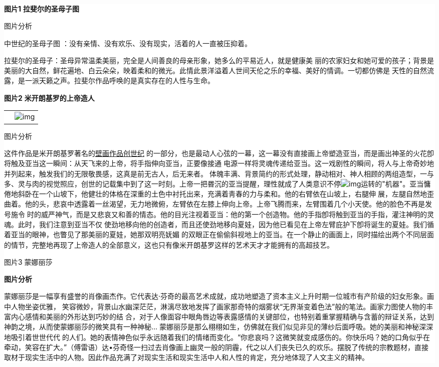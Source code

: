 
**图片1** **拉斐尔的圣母子图**

图片分析



中世纪的圣母子图 ：没有亲情、没有欢乐、没有现实，活着的人一直被压抑着。

拉斐尔的圣母子：圣母异常温柔美丽，完全是人间善良的母亲形象，她多么的平易近人，就是健康美 丽的农家妇女和她可爱的孩子；背景是美丽的大自然，鲜花遍地、白云朵朵，映着柔和的微光。此情此景洋溢着人世间天伦之乐的幸福、美好的情调。一切都仿佛是 天性的自然流露，是一派天籁之声。拉斐尔作品呼唤的是真实存在的人性与生命。



**图片2**  **米开朗基罗的<v>上帝造人</v>**



|      |                                                              |
| ---- | ------------------------------------------------------------ |
|      | ![img](file:////Users/pickman/Library/Group%20Containers/UBF8T346G9.Office/TemporaryItems/msohtmlclip/clip_image004.gif) |

图片分析



  这件作品是米开朗基罗著名的[壁画作品](http://www.zhengxxg.cn/bh/index.html)<v>[创世纪](http://www.zhengxxg.cn/bh/2011/0309/2557.html)</v> 的一部分，也是最动人心弦的一幕，这一幕没有直接画上帝塑造亚当，而是画出神圣的火花卽将触及亚当这一瞬间：从天飞来的上帝，将手指伸向亚当，正要像接通 电源一样将灵魂传递给亚当。这一戏剧性的瞬间，将人与上帝奇妙地并列起来，触发我们的无限敬畏感，这真是前无古人，后无来者。
 体魄丰满、背景简约的形式处理，静动相对、神人相顾的两组造型，一与多、灵与肉的视觉照应，创世的记载集中到了这一时刻。上帝一把昬沉的亚当提醒，理性就成了人类意识不停![img](file:////Users/pickman/Library/Group%20Containers/UBF8T346G9.Office/TemporaryItems/msohtmlclip/clip_image005.gif)运转的"机器"。亚当慵倦地斜卧在一个山坡下，他健壮的体格在深重的土色中衬托出来，充满着靑春的力与柔和。他的右臂依在山坡上，右腿伸 展，左腿自然地歪曲着。他的头，悲哀中透露着一丝渴望，无力地微俯，左臂依在左膝上伸向上帝。上帝飞腾而来，左臂围着几个小天使。他的脸色不再是发号施令 时的威严神气，而是又悲哀又和善的情态。他的目光注视着亚当：他的第一个创造物。他的手指卽将触到亚当的手指，灌注神明的灵魂。此时，我们注意到亚当不仅 使劲地移向他的创造者，而且还使劲地移向夏娃，因为他已看见在上帝左臂庇护下卽将诞生的夏娃。我们循着亚当的眼神，也瞥见了那美丽的夏娃，她那双明亮妩媚 的双眼正在偷偷斜视地上的亚当。在一个静止的画面上，同时描绘出两个不同层面的情节，完整地再现了上帝造人的全部意义，这也只有像米开朗基罗这样的艺术天才才能拥有的高超技艺。



图片3  蒙娜丽莎





















**图片分析**



  <v>蒙娜丽莎</v>是一幅享有盛誉的肖像画杰作。它代表达·芬奇的最高艺术成就，成功地塑造了资本主义上升时期一位城市有产阶级的妇女形象。画中人物坐姿优雅， 笑容微妙，背景山水幽深茫茫，淋漓尽致地发挥了画家那奇特的烟雾状“无界渐变着色法”般的笔法。画家力图使人物的丰富内心感情和美丽的外形达到巧妙的结 合，对于人像面容中眼角唇边等表露感情的关键部位，也特别着重掌握精确与含蓄的辩证关系，达到神韵之境，从而使蒙娜丽莎的微笑具有一种神秘… 蒙娜丽莎是那么栩栩如生，仿佛就在我们似见非见的薄纱后面呼吸。她的美丽和神秘深深地吸引着世世代代 的人们。她的表情神色似乎永远随着我们的情绪而变化。“你悲哀吗？这微笑就变成感伤的。你快乐吗？她的口角似乎在牵动，笑容在扩大。”（傅雷语）达•芬奇怪一扫过去肖像画上幽灵一般的阴霾，代之以人们丧失已久的欢乐。摆脱了传统的宗教题材，直接取材于现实生活中的人物。因此作品充满了对现实生活和现实生活中人和人性的肯定，充分地体现了人文主义的精神。　
